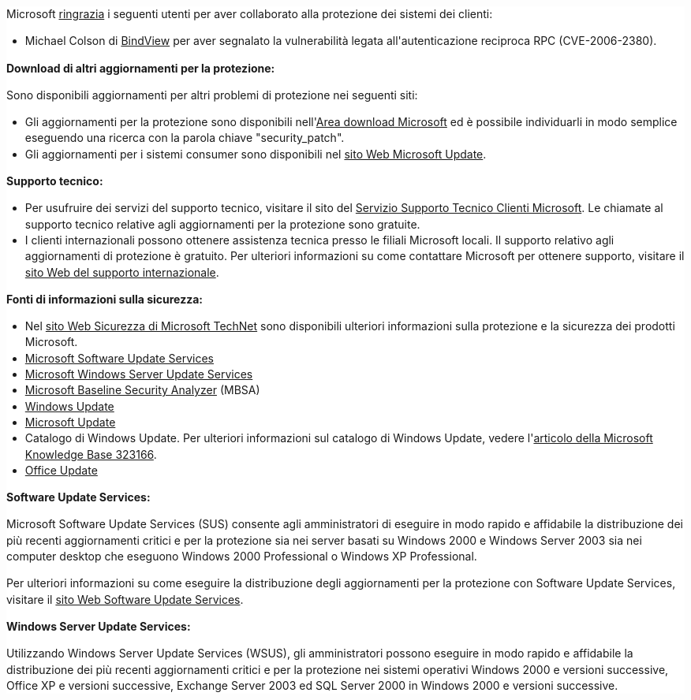 Microsoft [ringrazia](http://go.microsoft.com/fwlink/?linkid=21127) i seguenti utenti per aver collaborato alla protezione dei sistemi dei clienti:

-   Michael Colson di [BindView](http://www.bindview.com/) per aver segnalato la vulnerabilità legata all'autenticazione reciproca RPC (CVE-2006-2380).

**Download di altri aggiornamenti per la protezione:**

Sono disponibili aggiornamenti per altri problemi di protezione nei seguenti siti:

-   Gli aggiornamenti per la protezione sono disponibili nell'[Area download Microsoft](http://www.microsoft.com/downloads/results.aspx?displaylang=it&freetext=security_patch) ed è possibile individuarli in modo semplice eseguendo una ricerca con la parola chiave "security\_patch".
-   Gli aggiornamenti per i sistemi consumer sono disponibili nel [sito Web Microsoft Update](http://update.microsoft.com/microsoftupdate/v6/default.aspx?ln=it-it).

**Supporto tecnico:**

-   Per usufruire dei servizi del supporto tecnico, visitare il sito del [Servizio Supporto Tecnico Clienti Microsoft](http://go.microsoft.com/fwlink/?linkid=21131). Le chiamate al supporto tecnico relative agli aggiornamenti per la protezione sono gratuite.
-   I clienti internazionali possono ottenere assistenza tecnica presso le filiali Microsoft locali. Il supporto relativo agli aggiornamenti di protezione è gratuito. Per ulteriori informazioni su come contattare Microsoft per ottenere supporto, visitare il [sito Web del supporto internazionale](http://go.microsoft.com/fwlink/?linkid=21155).

**Fonti di informazioni sulla sicurezza:**

-   Nel [sito Web Sicurezza di Microsoft TechNet](http://www.microsoft.com/italy/technet/security/default.mspx) sono disponibili ulteriori informazioni sulla protezione e la sicurezza dei prodotti Microsoft.
-   [Microsoft Software Update Services](http://go.microsoft.com/fwlink/?linkid=21133)
-   [Microsoft Windows Server Update Services](http://go.microsoft.com/fwlink/?linkid=50120)
-   [Microsoft Baseline Security Analyzer](http://go.microsoft.com/fwlink/?linkid=21134) (MBSA)
-   [Windows Update](http://go.microsoft.com/fwlink/?linkid=21130)
-   [Microsoft Update](http://update.microsoft.com/microsoftupdate)
-   Catalogo di Windows Update. Per ulteriori informazioni sul catalogo di Windows Update, vedere l'[articolo della Microsoft Knowledge Base 323166](http://support.microsoft.com/kb/323166).
-   [Office Update](http://office.microsoft.com/it-it/officeupdate/default.aspx)

**Software Update Services:**

Microsoft Software Update Services (SUS) consente agli amministratori di eseguire in modo rapido e affidabile la distribuzione dei più recenti aggiornamenti critici e per la protezione sia nei server basati su Windows 2000 e Windows Server 2003 sia nei computer desktop che eseguono Windows 2000 Professional o Windows XP Professional.

Per ulteriori informazioni su come eseguire la distribuzione degli aggiornamenti per la protezione con Software Update Services, visitare il [sito Web Software Update Services](http://go.microsoft.com/fwlink/?linkid=21133).

**Windows Server Update Services:**

Utilizzando Windows Server Update Services (WSUS), gli amministratori possono eseguire in modo rapido e affidabile la distribuzione dei più recenti aggiornamenti critici e per la protezione nei sistemi operativi Windows 2000 e versioni successive, Office XP e versioni successive, Exchange Server 2003 ed SQL Server 2000 in Windows 2000 e versioni successive.
